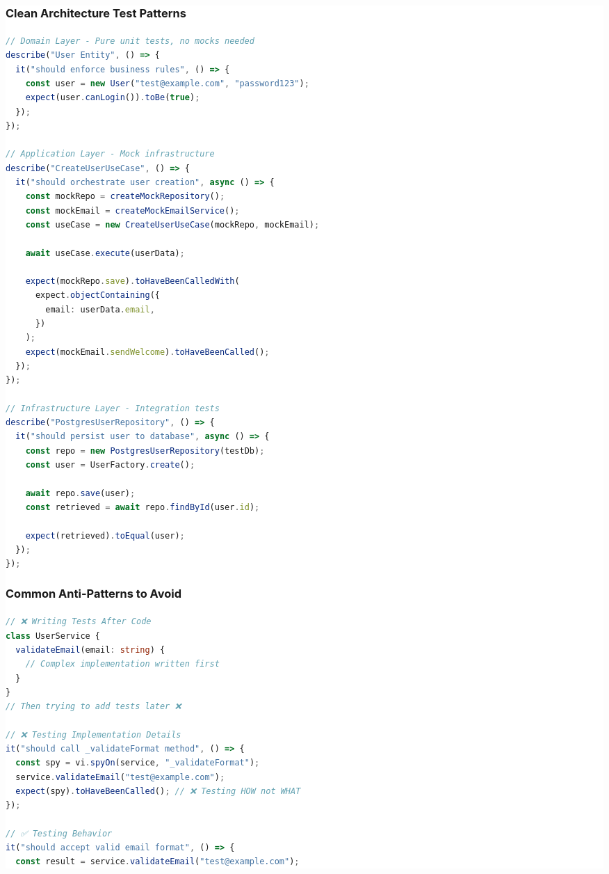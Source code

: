 ### Clean Architecture Test Patterns

```typescript
// Domain Layer - Pure unit tests, no mocks needed
describe("User Entity", () => {
  it("should enforce business rules", () => {
    const user = new User("test@example.com", "password123");
    expect(user.canLogin()).toBe(true);
  });
});

// Application Layer - Mock infrastructure
describe("CreateUserUseCase", () => {
  it("should orchestrate user creation", async () => {
    const mockRepo = createMockRepository();
    const mockEmail = createMockEmailService();
    const useCase = new CreateUserUseCase(mockRepo, mockEmail);

    await useCase.execute(userData);

    expect(mockRepo.save).toHaveBeenCalledWith(
      expect.objectContaining({
        email: userData.email,
      })
    );
    expect(mockEmail.sendWelcome).toHaveBeenCalled();
  });
});

// Infrastructure Layer - Integration tests
describe("PostgresUserRepository", () => {
  it("should persist user to database", async () => {
    const repo = new PostgresUserRepository(testDb);
    const user = UserFactory.create();

    await repo.save(user);
    const retrieved = await repo.findById(user.id);

    expect(retrieved).toEqual(user);
  });
});
```

### Common Anti-Patterns to Avoid

```typescript
// ❌ Writing Tests After Code
class UserService {
  validateEmail(email: string) {
    // Complex implementation written first
  }
}
// Then trying to add tests later ❌

// ❌ Testing Implementation Details
it("should call _validateFormat method", () => {
  const spy = vi.spyOn(service, "_validateFormat");
  service.validateEmail("test@example.com");
  expect(spy).toHaveBeenCalled(); // ❌ Testing HOW not WHAT
});

// ✅ Testing Behavior
it("should accept valid email format", () => {
  const result = service.validateEmail("test@example.com");
```